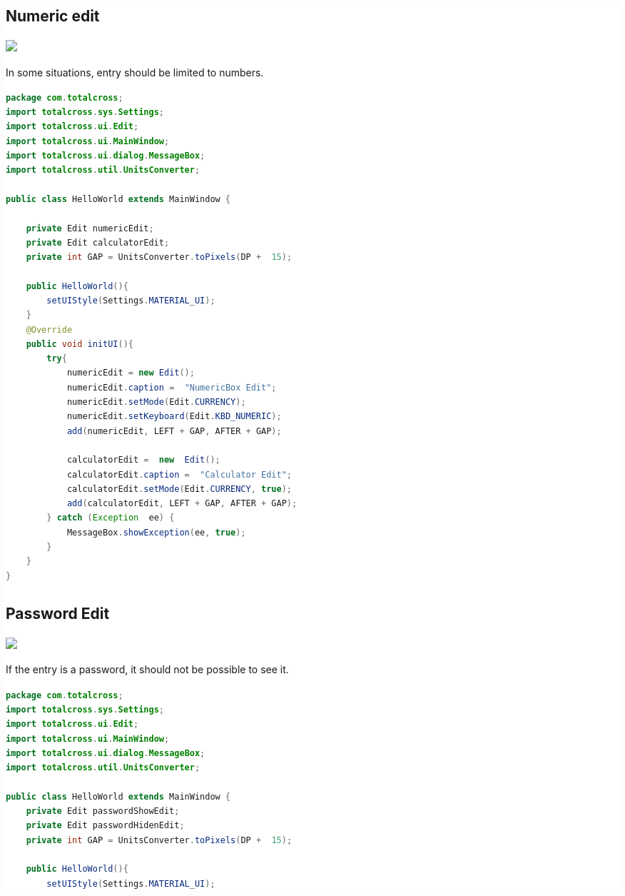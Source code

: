 ## Numeric edit

![](../../.gitbook/assets/image%20%2867%29.png)

In some situations, entry should be limited to numbers.

```java
package com.totalcross;
import totalcross.sys.Settings;
import totalcross.ui.Edit;
import totalcross.ui.MainWindow;
import totalcross.ui.dialog.MessageBox;
import totalcross.util.UnitsConverter;

public class HelloWorld extends MainWindow {

    private Edit numericEdit;
    private Edit calculatorEdit;
    private int GAP = UnitsConverter.toPixels(DP +  15);
    
    public HelloWorld(){
        setUIStyle(Settings.MATERIAL_UI);
    }  
    @Override
    public void initUI(){
        try{
            numericEdit = new Edit();
            numericEdit.caption =  "NumericBox Edit";
            numericEdit.setMode(Edit.CURRENCY);
            numericEdit.setKeyboard(Edit.KBD_NUMERIC);  
            add(numericEdit, LEFT + GAP, AFTER + GAP);
            
            calculatorEdit =  new  Edit();
            calculatorEdit.caption =  "Calculator Edit";
            calculatorEdit.setMode(Edit.CURRENCY, true);
            add(calculatorEdit, LEFT + GAP, AFTER + GAP);
        } catch (Exception  ee) {
            MessageBox.showException(ee, true);
        }
    }
}
```

## Password Edit

![](../../.gitbook/assets/image%20%2837%29.png)

If the entry is a password, it should not be possible to see it.

```java
package com.totalcross;
import totalcross.sys.Settings;
import totalcross.ui.Edit;
import totalcross.ui.MainWindow;
import totalcross.ui.dialog.MessageBox;
import totalcross.util.UnitsConverter;

public class HelloWorld extends MainWindow {
    private Edit passwordShowEdit;
    private Edit passwordHidenEdit;
    private int GAP = UnitsConverter.toPixels(DP +  15);

    public HelloWorld(){
        setUIStyle(Settings.MATERIAL_UI);
```